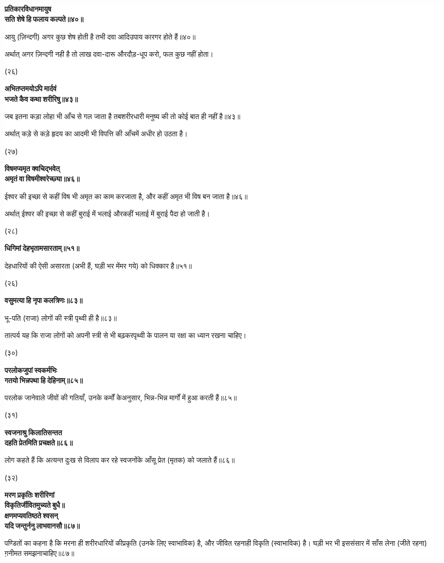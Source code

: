 **प्रतिकारविधानमायुष  
सति शेषे हि फलाय कल्पते॥४०॥**

 आयु (ज़िन्दगी) अगर कुछ शेष होती है तभी दवा आदिउपाय कारगर होते हैं॥४०॥

 अर्थात् अगर ज़िन्दगी नही है तो लाख दवा-दारू औरदौड़-धूप करो, फल कुछ नहीं होता।

(२६)

**अभितप्तमयोऽपि मार्दवं  
भजते कैव कथा शरीरिषु॥४३॥**

 जब इतना कड़ा लोहा भी आँच से गल जाता है तबशरीरधारी मनुष्य की तो कोई बात ही नहीं है॥४३॥

 अर्थात् कड़े से कड़े हृदय का आदमी भी विपत्ति की आँचमें अधीर हो उठता है।

(२७)

**विषमप्यमृत क्वचिद्भवेत्  
अमृतं वा विषमीश्वरेच्छ्या॥४६॥**

 ईश्वर की इच्छा से कहीं विष भी अमृत का काम करजाता है, और कहीं अमृत भी विष बन जाता है॥४६॥

 अर्थात् ईश्वर की इच्छा से कहीं बुराई में भलाई औरकहीं भलाई में बुराई पैदा हो जाती है।

(२८)

**धिगिमां देहभृतामसारताम्॥५१॥**

 देहधारियों की ऐसी असारता (अभी हैं, घड़ी भर मेंमर गये) को धिक्कार है॥५१॥

(२६)

**वसुमत्या हि नृपा कलत्रिणः॥८३॥**

  भू-पति (राजा) लोगों की स्त्री पृथ्वी ही है॥८३॥

 तात्पर्य यह कि राजा लोगों को अपनी स्त्री से भी बढ़करपृथ्वी के पालन या रक्षा का ध्यान रखना चाहिए।

(३०)

**परलोकजुपां स्वकर्मभिः  
गतयो भिन्नपथा हि देहिनाम्॥८५॥**

 परलोक जानेवाले जीवों की गतियाँ, उनके कर्मों केअनुसार, भिन्न-भिन्न मार्गों में हुआ करती हैं॥८५॥

(३१)

**स्वजनाश्रु किलातिसन्तत  
दहति प्रेतमिति प्रचक्षते॥८६॥**

 लोग कहते हैं कि अत्यन्त दुःख से विलाप कर रहे स्वजनोंके आँसू प्रेत (मृतक) को जलाते हैं॥८६॥

(३२)

**मरण प्रकृतिः शरीरिणां  
विकृतिर्जीवितमुच्यते बुधै॥  
क्षणमप्यवतिष्ठते श्वसन्  
यदि जन्तुर्ननु लाभवानसौ॥८७॥**

 पण्डितों का कहना है कि मरना ही शरीरधारियों कीप्रकृति (उनके लिए स्वाभाविक) है, और जीवित रहनाही विकृति (स्वाभाविक) है। घड़ी भर भी इससंसार में साँस लेना (जीते रहना) ग़नीमत समझनाचाहिए॥८७॥

